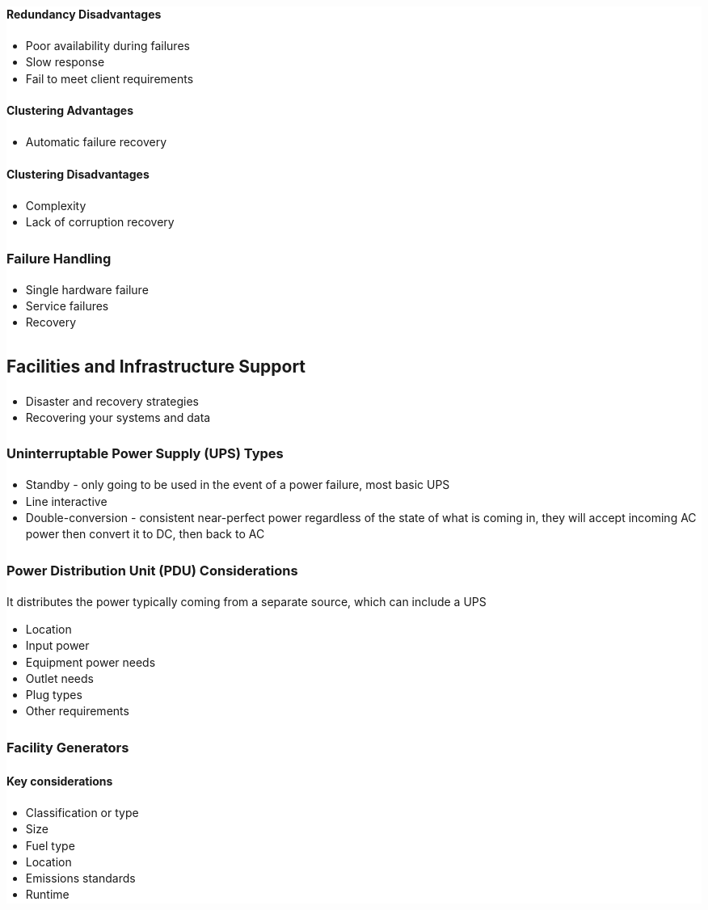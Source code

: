 #### Redundancy Disadvantages

* Poor availability during failures
* Slow response
* Fail to meet client requirements

#### Clustering Advantages

* Automatic failure recovery

#### Clustering Disadvantages

* Complexity
* Lack of corruption recovery

### Failure Handling

* Single hardware failure
* Service failures
* Recovery

## Facilities and Infrastructure Support

* Disaster and recovery strategies
* Recovering your systems and data

### Uninterruptable Power Supply (UPS) Types

* Standby - only going to be used in the event of a power failure, most basic UPS
* Line interactive
* Double-conversion - consistent near-perfect power regardless of the state of what is coming in, they will accept incoming AC power then convert it to DC, then back to AC

### Power Distribution Unit (PDU) Considerations

It distributes the power typically coming from a separate source, which can include a UPS

* Location
* Input power
* Equipment power needs
* Outlet needs
* Plug types
* Other requirements

### Facility Generators

#### Key considerations

* Classification or type
* Size
* Fuel type
* Location
* Emissions standards
* Runtime
